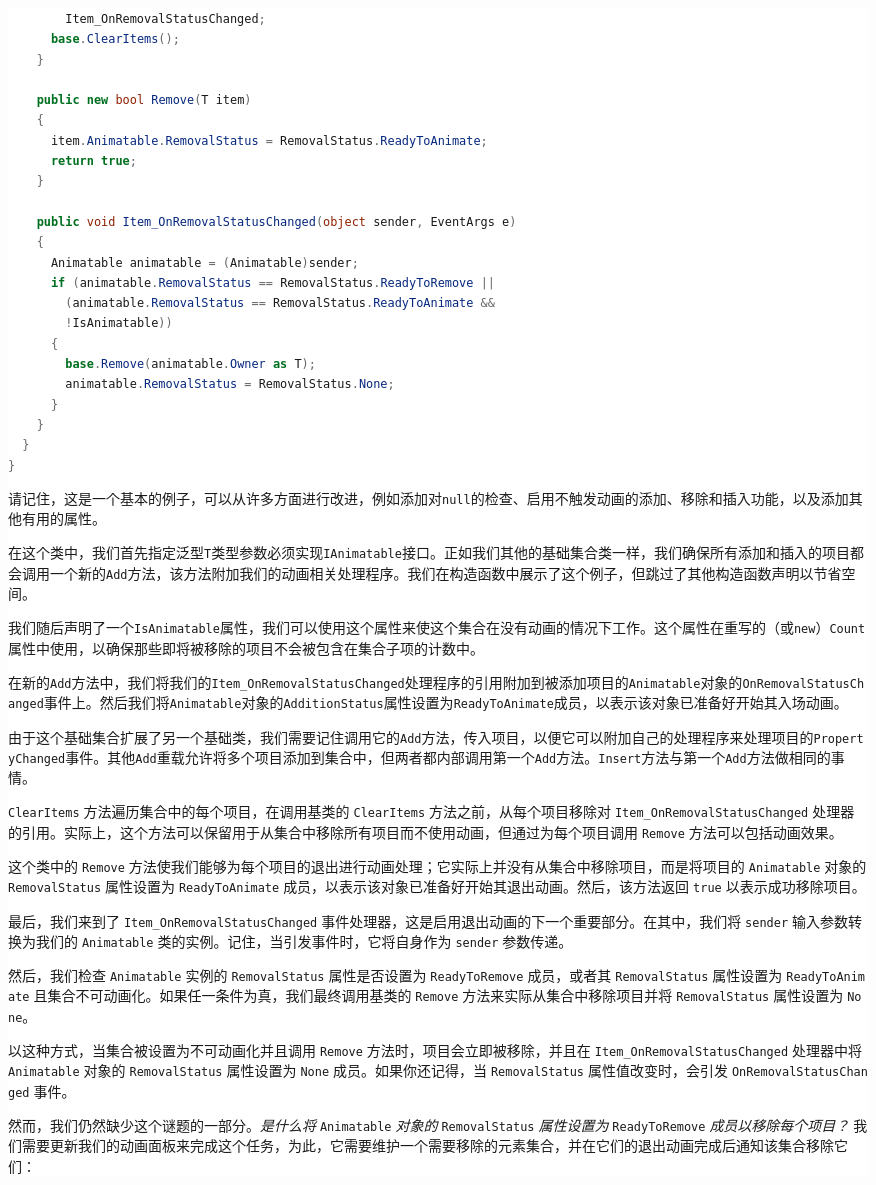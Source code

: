 ```cs
        Item_OnRemovalStatusChanged; 
      base.ClearItems(); 
    } 

    public new bool Remove(T item) 
    { 
      item.Animatable.RemovalStatus = RemovalStatus.ReadyToAnimate; 
      return true; 
    } 

    public void Item_OnRemovalStatusChanged(object sender, EventArgs e) 
    { 
      Animatable animatable = (Animatable)sender; 
      if (animatable.RemovalStatus == RemovalStatus.ReadyToRemove ||  
        (animatable.RemovalStatus == RemovalStatus.ReadyToAnimate && 
        !IsAnimatable)) 
      { 
        base.Remove(animatable.Owner as T); 
        animatable.RemovalStatus = RemovalStatus.None; 
      } 
    } 
  } 
} 
```

请记住，这是一个基本的例子，可以从许多方面进行改进，例如添加对`null`的检查、启用不触发动画的添加、移除和插入功能，以及添加其他有用的属性。

在这个类中，我们首先指定泛型`T`类型参数必须实现`IAnimatable`接口。正如我们其他的基础集合类一样，我们确保所有添加和插入的项目都会调用一个新的`Add`方法，该方法附加我们的动画相关处理程序。我们在构造函数中展示了这个例子，但跳过了其他构造函数声明以节省空间。

我们随后声明了一个`IsAnimatable`属性，我们可以使用这个属性来使这个集合在没有动画的情况下工作。这个属性在重写的（或`new`）`Count`属性中使用，以确保那些即将被移除的项目不会被包含在集合子项的计数中。

在新的`Add`方法中，我们将我们的`Item_OnRemovalStatusChanged`处理程序的引用附加到被添加项目的`Animatable`对象的`OnRemovalStatusChanged`事件上。然后我们将`Animatable`对象的`AdditionStatus`属性设置为`ReadyToAnimate`成员，以表示该对象已准备好开始其入场动画。

由于这个基础集合扩展了另一个基础类，我们需要记住调用它的`Add`方法，传入项目，以便它可以附加自己的处理程序来处理项目的`PropertyChanged`事件。其他`Add`重载允许将多个项目添加到集合中，但两者都内部调用第一个`Add`方法。`Insert`方法与第一个`Add`方法做相同的事情。

`ClearItems` 方法遍历集合中的每个项目，在调用基类的 `ClearItems` 方法之前，从每个项目移除对 `Item_OnRemovalStatusChanged` 处理器的引用。实际上，这个方法可以保留用于从集合中移除所有项目而不使用动画，但通过为每个项目调用 `Remove` 方法可以包括动画效果。

这个类中的 `Remove` 方法使我们能够为每个项目的退出进行动画处理；它实际上并没有从集合中移除项目，而是将项目的 `Animatable` 对象的 `RemovalStatus` 属性设置为 `ReadyToAnimate` 成员，以表示该对象已准备好开始其退出动画。然后，该方法返回 `true` 以表示成功移除项目。

最后，我们来到了 `Item_OnRemovalStatusChanged` 事件处理器，这是启用退出动画的下一个重要部分。在其中，我们将 `sender` 输入参数转换为我们的 `Animatable` 类的实例。记住，当引发事件时，它将自身作为 `sender` 参数传递。

然后，我们检查 `Animatable` 实例的 `RemovalStatus` 属性是否设置为 `ReadyToRemove` 成员，或者其 `RemovalStatus` 属性设置为 `ReadyToAnimate` 且集合不可动画化。如果任一条件为真，我们最终调用基类的 `Remove` 方法来实际从集合中移除项目并将 `RemovalStatus` 属性设置为 `None`。

以这种方式，当集合被设置为不可动画化并且调用 `Remove` 方法时，项目会立即被移除，并且在 `Item_OnRemovalStatusChanged` 处理器中将 `Animatable` 对象的 `RemovalStatus` 属性设置为 `None` 成员。如果你还记得，当 `RemovalStatus` 属性值改变时，会引发 `OnRemovalStatusChanged` 事件。

然而，我们仍然缺少这个谜题的一部分。*是什么将* `Animatable` *对象的* `RemovalStatus` *属性设置为* `ReadyToRemove` *成员以移除每个项目？* 我们需要更新我们的动画面板来完成这个任务，为此，它需要维护一个需要移除的元素集合，并在它们的退出动画完成后通知该集合移除它们：
